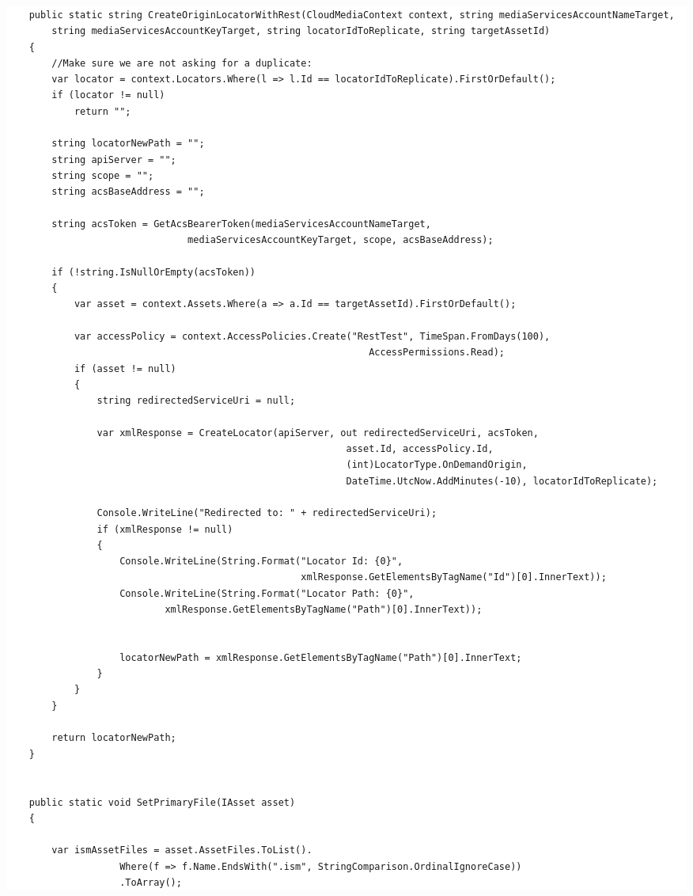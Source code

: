         public static string CreateOriginLocatorWithRest(CloudMediaContext context, string mediaServicesAccountNameTarget,
            string mediaServicesAccountKeyTarget, string locatorIdToReplicate, string targetAssetId)
        {
            //Make sure we are not asking for a duplicate:
            var locator = context.Locators.Where(l => l.Id == locatorIdToReplicate).FirstOrDefault();
            if (locator != null)
                return "";
        
            string locatorNewPath = "";
            string apiServer = "";
            string scope = "";
            string acsBaseAddress = "";
        
            string acsToken = GetAcsBearerToken(mediaServicesAccountNameTarget,
                                    mediaServicesAccountKeyTarget, scope, acsBaseAddress);
        
            if (!string.IsNullOrEmpty(acsToken))
            {
                var asset = context.Assets.Where(a => a.Id == targetAssetId).FirstOrDefault();
        
                var accessPolicy = context.AccessPolicies.Create("RestTest", TimeSpan.FromDays(100),
                                                                    AccessPermissions.Read);
                if (asset != null)
                {
                    string redirectedServiceUri = null;
        
                    var xmlResponse = CreateLocator(apiServer, out redirectedServiceUri, acsToken,
                                                                asset.Id, accessPolicy.Id,
                                                                (int)LocatorType.OnDemandOrigin,
                                                                DateTime.UtcNow.AddMinutes(-10), locatorIdToReplicate);
        
                    Console.WriteLine("Redirected to: " + redirectedServiceUri);
                    if (xmlResponse != null)
                    {
                        Console.WriteLine(String.Format("Locator Id: {0}",
                                                        xmlResponse.GetElementsByTagName("Id")[0].InnerText));
                        Console.WriteLine(String.Format("Locator Path: {0}",
                                xmlResponse.GetElementsByTagName("Path")[0].InnerText));
        
        
                        locatorNewPath = xmlResponse.GetElementsByTagName("Path")[0].InnerText;
                    }
                }
            }
        
            return locatorNewPath;
        }
        
        
        public static void SetPrimaryFile(IAsset asset)
        {
        
            var ismAssetFiles = asset.AssetFiles.ToList().
                        Where(f => f.Name.EndsWith(".ism", StringComparison.OrdinalIgnoreCase))
                        .ToArray();
        